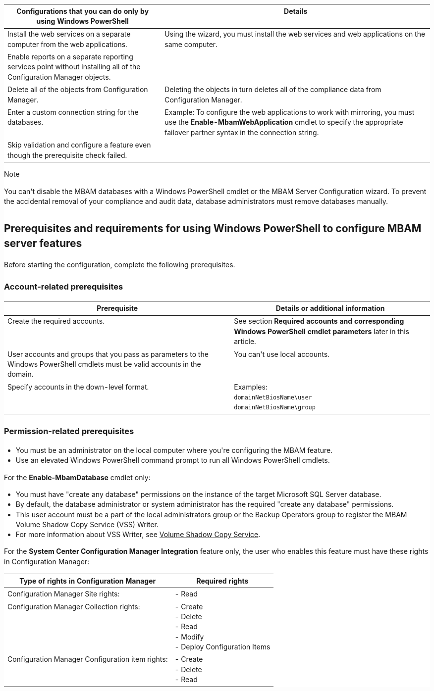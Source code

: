 | Configurations that you can do only by using Windows PowerShell | Details |
|--|--|
| Install the web services on a separate computer from the web applications. | Using the wizard, you must install the web services and web applications on the same computer. |
| Enable reports on a separate reporting services point without installing all of the Configuration Manager objects. |  |
| Delete all of the objects from Configuration Manager. | Deleting the objects in turn deletes all of the compliance data from Configuration Manager. |
| Enter a custom connection string for the databases. | Example: To configure the web applications to work with mirroring, you must use the **Enable-MbamWebApplication** cmdlet to specify the appropriate failover partner syntax in the connection string. |
| Skip validation and configure a feature even though the prerequisite check failed. |  |

> [!NOTE]
> You can't disable the MBAM databases with a Windows PowerShell cmdlet or the MBAM Server Configuration wizard. To prevent the accidental removal of your compliance and audit data, database administrators must remove databases manually.

## <a href="" id="bkmk-prereqs-posh-mbamsvr"></a>Prerequisites and requirements for using Windows PowerShell to configure MBAM server features

Before starting the configuration, complete the following prerequisites.

### Account-related prerequisites

| Prerequisite | Details or additional information |
|--|--|
| Create the required accounts. | See section **Required accounts and corresponding Windows PowerShell cmdlet parameters** later in this article. |
| User accounts and groups that you pass as parameters to the Windows PowerShell cmdlets must be valid accounts in the domain. | You can't use local accounts. |
| Specify accounts in the down-level format. | Examples:<br>`domainNetBiosName\user`<br>`domainNetBiosName\group` |

### Permission-related prerequisites

- You must be an administrator on the local computer where you're configuring the MBAM feature.
- Use an elevated Windows PowerShell command prompt to run all Windows PowerShell cmdlets.

For the **Enable-MbamDatabase** cmdlet only:

- You must have "create any database" permissions on the instance of the target Microsoft SQL Server database.
- By default, the database administrator or system administrator has the required "create any database" permissions.
- This user account must be a part of the local administrators group or the Backup Operators group to register the MBAM Volume Shadow Copy Service (VSS) Writer.
- For more information about VSS Writer, see [Volume Shadow Copy Service](/previous-versions/windows/it-pro/windows-server-2008-R2-and-2008/dd364794(v=ws.10)).

For the **System Center Configuration Manager Integration** feature only, the user who enables this feature must have these rights in Configuration Manager:

| Type of rights in Configuration Manager                | Required rights                                      |
|--------------------------------------------------------|------------------------------------------------------|
| Configuration Manager Site rights:                     | - Read                                               |
| Configuration Manager Collection rights:               | - Create<br>- Delete<br>- Read<br>- Modify<br>- Deploy Configuration Items |
| Configuration Manager Configuration item rights:       | - Create<br>- Delete<br>- Read                       |
